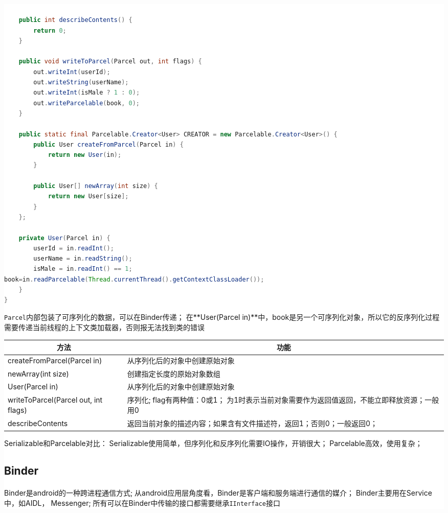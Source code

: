 ```java

    public int describeContents() {
        return 0;
    }

    public void writeToParcel(Parcel out, int flags) {
        out.writeInt(userId);
        out.writeString(userName);
        out.writeInt(isMale ? 1 : 0);
        out.writeParcelable(book, 0);
    }

    public static final Parcelable.Creator<User> CREATOR = new Parcelable.Creator<User>() {
        public User createFromParcel(Parcel in) {
            return new User(in);
        }

        public User[] newArray(int size) {
            return new User[size];
        }
    };

    private User(Parcel in) {
        userId = in.readInt();
        userName = in.readString();
        isMale = in.readInt() == 1;
book=in.readParcelable(Thread.currentThread().getContextClassLoader());
    }
}
```
`Parcel`内部包装了可序列化的数据，可以在Binder传递；
在**User(Parcel in)**中，book是另一个可序列化对象，所以它的反序列化过程需要传递当前线程的上下文类加载器，否则报无法找到类的错误

| 方法 | 功能 |  
| --- | --- |  
| createFromParcel(Parcel in) | 从序列化后的对象中创建原始对象 |  |
| newArray(int size) | 创建指定长度的原始对象数组 |  |
| User(Parcel in) | 从序列化后的对象中创建原始对象 |  |
| writeToParcel(Parcel out, int flags) | 序列化; flag有两种值：0或1； 为1时表示当前对象需要作为返回值返回，不能立即释放资源；一般用0 |   |
| describeContents | 返回当前对象的描述内容；如果含有文件描述符，返回1；否则0；一般返回0； 
 
Serializable和Parcelable对比：
Serializable使用简单，但序列化和反序列化需要IO操作，开销很大；
Parcelable高效，使用复杂；

## Binder
Binder是android的一种跨进程通信方式; 
从android应用层角度看，Binder是客户端和服务端进行通信的媒介；
Binder主要用在Service中，如AIDL， Messenger; 
所有可以在Binder中传输的接口都需要继承`IInterface`接口
